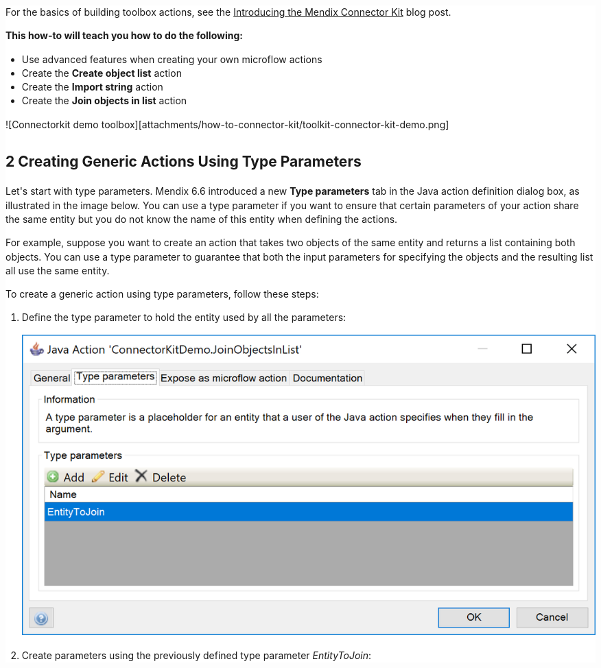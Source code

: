 For the basics of building toolbox actions, see the [Introducing the Mendix Connector Kit](https://www.mendix.com/blog/introducing-mendix-connector-kit/) blog post. 

**This how-to will teach you how to do the following:**

* Use advanced features when creating your own microflow actions
* Create the **Create object list** action
* Create the **Import string** action
* Create the **Join objects in list** action

![Connectorkit demo toolbox][attachments/how-to-connector-kit/toolkit-connector-kit-demo.png]

## 2 Creating Generic Actions Using Type Parameters

Let's start with type parameters. Mendix 6.6 introduced a new **Type parameters** tab in the Java action definition dialog box, as illustrated in the image below. You can use a type parameter if you want to ensure that certain parameters of your action share the same entity but you do not know the name of this entity when defining the actions.

For example, suppose you want to create an action that takes two objects of the same entity and returns a list containing both objects. You can use a type parameter to guarantee that both the input parameters for specifying the objects and the resulting list all use the same entity.

To create a generic action using type parameters, follow these steps:

1. Define the type parameter to hold the entity used by all the parameters:

    ![Type parameter tab](attachments/how-to-connector-kit/join_objects_type_par.png)
 
2. Create parameters using the previously defined type parameter *EntityToJoin*:


 [1]: attachments/how-to-connector-kit/slack-rekogition-bot-architecture.png
 [2]: attachments/how-to-connector-kit/slack-rekogition-bot-toolkit.png
 [3]: attachments/how-to-connector-kit/init-loop.png
 [4]: https://www.mendix.com/blog/introducing-mendix-connector-kit/
 [5]: attachments/how-to-connector-kit/type-parameter-tab.png
 [6]: attachments/how-to-connector-kit/join_objects_pars.png
 [7]: attachments/how-to-connector-kit/join_objects_type_par.png
 [8]: attachments/how-to-connector-kit/join_objects_type_par_def.png
 [9]: attachments/how-to-connector-kit/join_objects_javacode.png
 [10]: attachments/how-to-connector-kit/initialize_list_mf_pars.png
 [11]: attachments/how-to-connector-kit/join_objects_use.png
 [12]: attachments/how-to-connector-kit/init-list-use.png
 [13]: attachments/how-to-connector-kit/initilialize_list_java_1.png
 [14]: attachments/how-to-connector-kit/initilialize_list_java_2.png
 [15]: attachments/how-to-connector-kit/toolkit-connector-kit-demo.png
 [17]: https://github.com/ako/MqttClient
 [18]: https://appstore.home.mendix.com/link/app/3066/Mendix/MQTT-Client
 [16]: attachments/how-to-connector-kit/import_string_action_pars.png
 [19]: attachments/how-to-connector-kit/example_import_string_use.png
 [20]: attachments/how-to-connector-kit/import_string_java.png
 [21]: attachments/how-to-connector-kit/project_test.png
 [22]: https://github.com/ako/ConnectorKitDemo
 [23]: http://ant.apache.org/ivy/
 [24]: https://github.com/ako/ConnectorKitDemo/blob/master/ivy.xml
 [25]: https://gradle.org/
 [26]: https://github.com/ako/ConnectorKitDemo/blob/master/build.gradle
 [27]: https://slack.com/
 [28]: https://aws.amazon.com/s3/
 [29]: https://aws.amazon.com/lex/
 [30]: https://aws.amazon.com/rekognition/